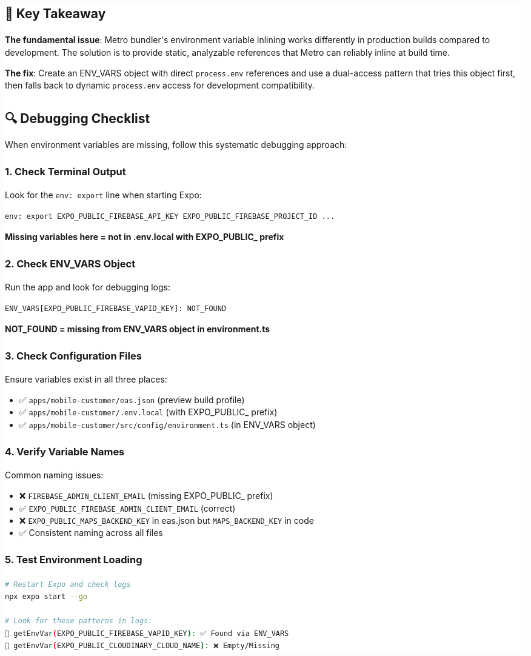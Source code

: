 ## 🎯 Key Takeaway

**The fundamental issue**: Metro bundler's environment variable inlining works differently in production builds compared to development. The solution is to provide static, analyzable references that Metro can reliably inline at build time.

**The fix**: Create an ENV_VARS object with direct `process.env` references and use a dual-access pattern that tries this object first, then falls back to dynamic `process.env` access for development compatibility.

## 🔍 Debugging Checklist

When environment variables are missing, follow this systematic debugging approach:

### 1. Check Terminal Output
Look for the `env: export` line when starting Expo:
```bash
env: export EXPO_PUBLIC_FIREBASE_API_KEY EXPO_PUBLIC_FIREBASE_PROJECT_ID ...
```
**Missing variables here = not in .env.local with EXPO_PUBLIC_ prefix**

### 2. Check ENV_VARS Object
Run the app and look for debugging logs:
```
ENV_VARS[EXPO_PUBLIC_FIREBASE_VAPID_KEY]: NOT_FOUND
```
**NOT_FOUND = missing from ENV_VARS object in environment.ts**

### 3. Check Configuration Files
Ensure variables exist in all three places:
- ✅ `apps/mobile-customer/eas.json` (preview build profile)
- ✅ `apps/mobile-customer/.env.local` (with EXPO_PUBLIC_ prefix)
- ✅ `apps/mobile-customer/src/config/environment.ts` (in ENV_VARS object)

### 4. Verify Variable Names
Common naming issues:
- ❌ `FIREBASE_ADMIN_CLIENT_EMAIL` (missing EXPO_PUBLIC_ prefix)
- ✅ `EXPO_PUBLIC_FIREBASE_ADMIN_CLIENT_EMAIL` (correct)
- ❌ `EXPO_PUBLIC_MAPS_BACKEND_KEY` in eas.json but `MAPS_BACKEND_KEY` in code
- ✅ Consistent naming across all files

### 5. Test Environment Loading
```bash
# Restart Expo and check logs
npx expo start --go

# Look for these patterns in logs:
🔧 getEnvVar(EXPO_PUBLIC_FIREBASE_VAPID_KEY): ✅ Found via ENV_VARS
🔧 getEnvVar(EXPO_PUBLIC_CLOUDINARY_CLOUD_NAME): ❌ Empty/Missing
```
